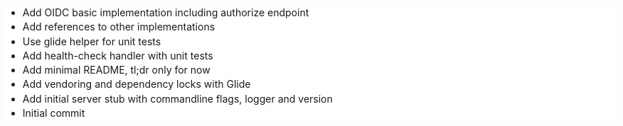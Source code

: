 - Add OIDC basic implementation including authorize endpoint
- Add references to other implementations
- Use glide helper for unit tests
- Add health-check handler with unit tests
- Add minimal README, tl;dr only for now
- Add vendoring and dependency locks with Glide
- Add initial server stub with commandline flags, logger and version
- Initial commit

